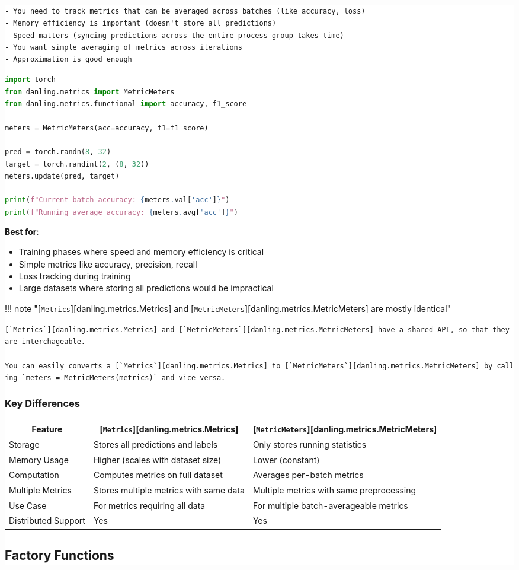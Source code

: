     - You need to track metrics that can be averaged across batches (like accuracy, loss)
    - Memory efficiency is important (doesn't store all predictions)
    - Speed matters (syncing predictions across the entire process group takes time)
    - You want simple averaging of metrics across iterations
    - Approximation is good enough

```python
import torch
from danling.metrics import MetricMeters
from danling.metrics.functional import accuracy, f1_score

meters = MetricMeters(acc=accuracy, f1=f1_score)

pred = torch.randn(8, 32)
target = torch.randint(2, (8, 32))
meters.update(pred, target)

print(f"Current batch accuracy: {meters.val['acc']}")
print(f"Running average accuracy: {meters.avg['acc']}")
```

**Best for**:

- Training phases where speed and memory efficiency is critical
- Simple metrics like accuracy, precision, recall
- Loss tracking during training
- Large datasets where storing all predictions would be impractical

!!! note "[`Metrics`][danling.metrics.Metrics] and [`MetricMeters`][danling.metrics.MetricMeters] are mostly identical"

    [`Metrics`][danling.metrics.Metrics] and [`MetricMeters`][danling.metrics.MetricMeters] have a shared API, so that they are interchageable.

    You can easily converts a [`Metrics`][danling.metrics.Metrics] to [`MetricMeters`][danling.metrics.MetricMeters] by calling `meters = MetricMeters(metrics)` and vice versa.

### Key Differences

| Feature             | [`Metrics`][danling.metrics.Metrics]   | [`MetricMeters`][danling.metrics.MetricMeters] |
| ------------------- | -------------------------------------- | ---------------------------------------------- |
| Storage             | Stores all predictions and labels      | Only stores running statistics                 |
| Memory Usage        | Higher (scales with dataset size)      | Lower (constant)                               |
| Computation         | Computes metrics on full dataset       | Averages per-batch metrics                     |
| Multiple Metrics    | Stores multiple metrics with same data | Multiple metrics with same preprocessing       |
| Use Case            | For metrics requiring all data         | For multiple batch-averageable metrics         |
| Distributed Support | Yes                                    | Yes                                            |

## Factory Functions
